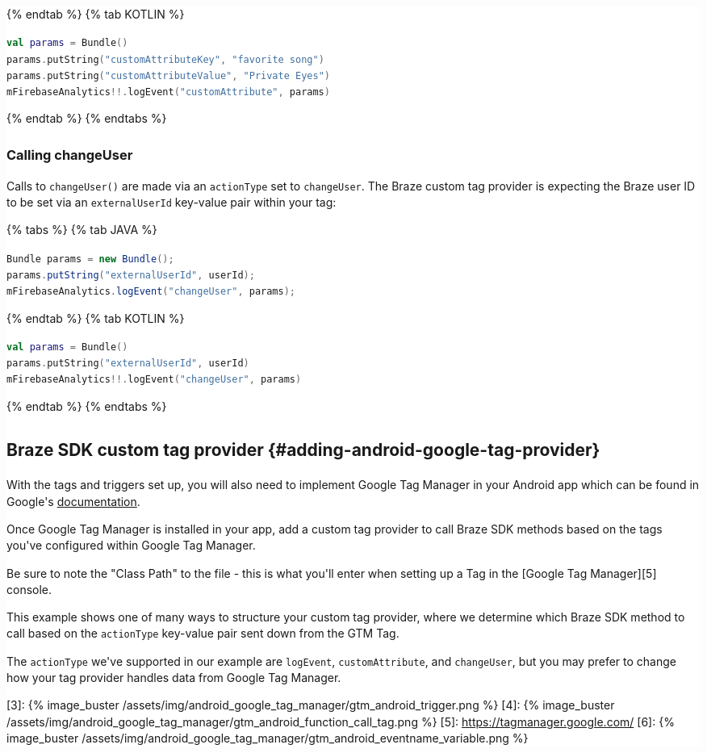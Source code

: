 {% endtab %}
{% tab KOTLIN %}

```kotlin
val params = Bundle()
params.putString("customAttributeKey", "favorite song")
params.putString("customAttributeValue", "Private Eyes")
mFirebaseAnalytics!!.logEvent("customAttribute", params)
```

{% endtab %}
{% endtabs %}

### Calling changeUser

Calls to `changeUser()` are made via an `actionType` set to `changeUser`. The Braze custom tag provider is expecting the Braze user ID to be set via an `externalUserId` key-value pair within your tag:

{% tabs %}
{% tab JAVA %}

```java
Bundle params = new Bundle();
params.putString("externalUserId", userId);
mFirebaseAnalytics.logEvent("changeUser", params);
```

{% endtab %}
{% tab KOTLIN %}

```kotlin
val params = Bundle()
params.putString("externalUserId", userId)
mFirebaseAnalytics!!.logEvent("changeUser", params)
```

{% endtab %}
{% endtabs %}

## Braze SDK custom tag provider {#adding-android-google-tag-provider}

With the tags and triggers set up, you will also need to implement Google Tag Manager in your Android app which can be found in Google's [documentation][2].

Once Google Tag Manager is installed in your app, add a custom tag provider to call Braze SDK methods based on the tags you've configured within Google Tag Manager.

Be sure to note the "Class Path" to the file - this is what you'll enter when setting up a Tag in the [Google Tag Manager][5] console.

This example shows one of many ways to structure your custom tag provider, where we determine which Braze SDK method to call based on the `actionType` key-value pair sent down from the GTM Tag.

The `actionType` we've supported in our example are `logEvent`, `customAttribute`, and `changeUser`, but you may prefer to change how your tag provider handles data from Google Tag Manager.


[1]: {{site.baseurl}}/developer_guide/platform_integration_guides/android/initial_sdk_setup/android_sdk_integration
[2]: https://developers.google.com/tag-manager/android/v5/
[3]: {% image_buster /assets/img/android_google_tag_manager/gtm_android_trigger.png %}
[4]: {% image_buster /assets/img/android_google_tag_manager/gtm_android_function_call_tag.png %}
[5]: https://tagmanager.google.com/
[6]: {% image_buster /assets/img/android_google_tag_manager/gtm_android_eventname_variable.png %}